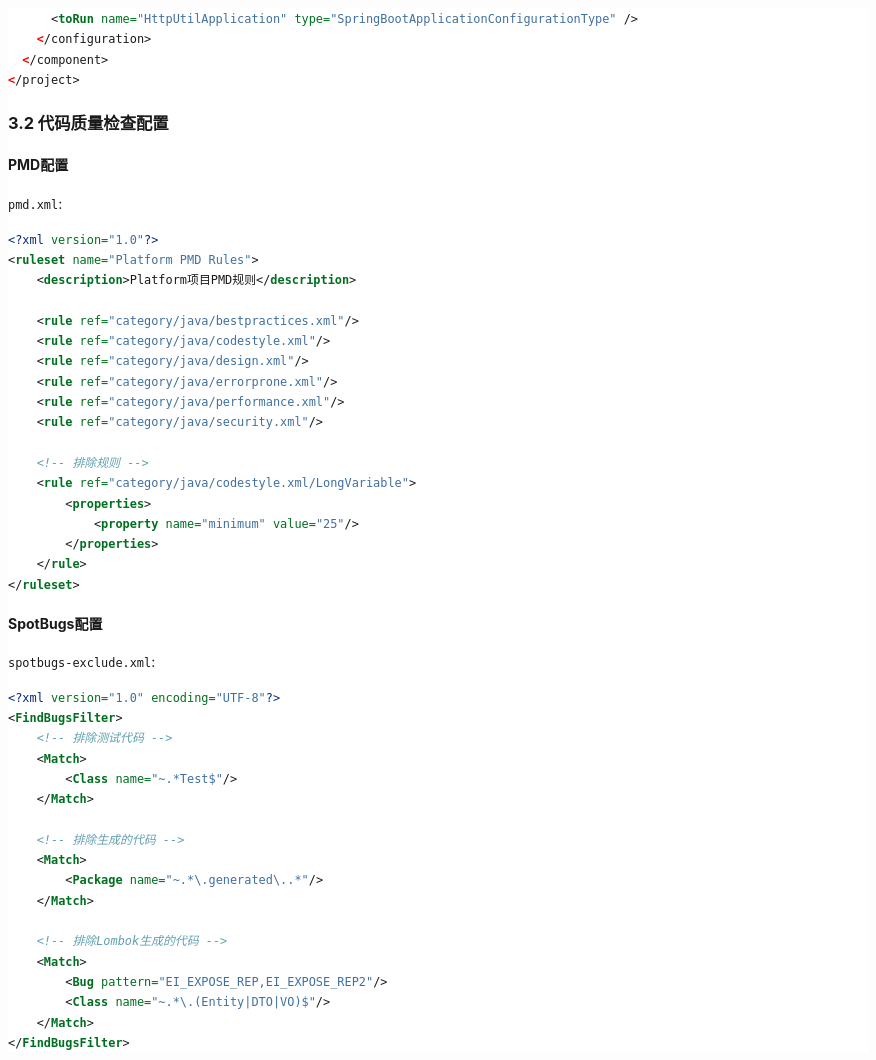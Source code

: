 ```xml
      <toRun name="HttpUtilApplication" type="SpringBootApplicationConfigurationType" />
    </configuration>
  </component>
</project>
```

### 3.2 代码质量检查配置

#### PMD配置
`pmd.xml`:
```xml
<?xml version="1.0"?>
<ruleset name="Platform PMD Rules">
    <description>Platform项目PMD规则</description>

    <rule ref="category/java/bestpractices.xml"/>
    <rule ref="category/java/codestyle.xml"/>
    <rule ref="category/java/design.xml"/>
    <rule ref="category/java/errorprone.xml"/>
    <rule ref="category/java/performance.xml"/>
    <rule ref="category/java/security.xml"/>

    <!-- 排除规则 -->
    <rule ref="category/java/codestyle.xml/LongVariable">
        <properties>
            <property name="minimum" value="25"/>
        </properties>
    </rule>
</ruleset>
```

#### SpotBugs配置
`spotbugs-exclude.xml`:
```xml
<?xml version="1.0" encoding="UTF-8"?>
<FindBugsFilter>
    <!-- 排除测试代码 -->
    <Match>
        <Class name="~.*Test$"/>
    </Match>

    <!-- 排除生成的代码 -->
    <Match>
        <Package name="~.*\.generated\..*"/>
    </Match>

    <!-- 排除Lombok生成的代码 -->
    <Match>
        <Bug pattern="EI_EXPOSE_REP,EI_EXPOSE_REP2"/>
        <Class name="~.*\.(Entity|DTO|VO)$"/>
    </Match>
</FindBugsFilter>
```
